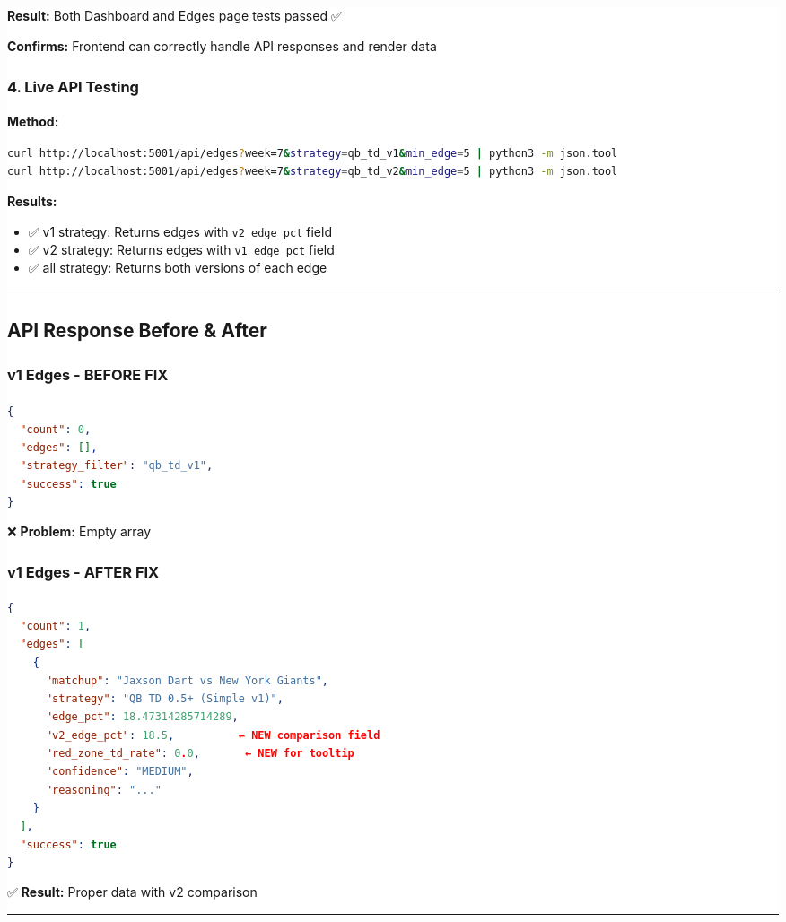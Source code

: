 **Result:** Both Dashboard and Edges page tests passed ✅

**Confirms:** Frontend can correctly handle API responses and render data

### 4. Live API Testing
**Method:**
```bash
curl http://localhost:5001/api/edges?week=7&strategy=qb_td_v1&min_edge=5 | python3 -m json.tool
curl http://localhost:5001/api/edges?week=7&strategy=qb_td_v2&min_edge=5 | python3 -m json.tool
```

**Results:**
- ✅ v1 strategy: Returns edges with `v2_edge_pct` field
- ✅ v2 strategy: Returns edges with `v1_edge_pct` field
- ✅ all strategy: Returns both versions of each edge

---

## API Response Before & After

### v1 Edges - BEFORE FIX
```json
{
  "count": 0,
  "edges": [],
  "strategy_filter": "qb_td_v1",
  "success": true
}
```
❌ **Problem:** Empty array

### v1 Edges - AFTER FIX
```json
{
  "count": 1,
  "edges": [
    {
      "matchup": "Jaxson Dart vs New York Giants",
      "strategy": "QB TD 0.5+ (Simple v1)",
      "edge_pct": 18.47314285714289,
      "v2_edge_pct": 18.5,          ← NEW comparison field
      "red_zone_td_rate": 0.0,       ← NEW for tooltip
      "confidence": "MEDIUM",
      "reasoning": "..."
    }
  ],
  "success": true
}
```
✅ **Result:** Proper data with v2 comparison

---
